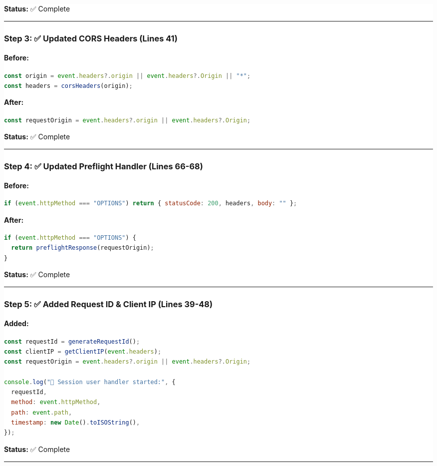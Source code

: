 **Status:** ✅ Complete

---

### Step 3: ✅ Updated CORS Headers (Lines 41)

**Before:**
```javascript
const origin = event.headers?.origin || event.headers?.Origin || "*";
const headers = corsHeaders(origin);
```

**After:**
```javascript
const requestOrigin = event.headers?.origin || event.headers?.Origin;
```

**Status:** ✅ Complete

---

### Step 4: ✅ Updated Preflight Handler (Lines 66-68)

**Before:**
```javascript
if (event.httpMethod === "OPTIONS") return { statusCode: 200, headers, body: "" };
```

**After:**
```javascript
if (event.httpMethod === "OPTIONS") {
  return preflightResponse(requestOrigin);
}
```

**Status:** ✅ Complete

---

### Step 5: ✅ Added Request ID & Client IP (Lines 39-48)

**Added:**
```javascript
const requestId = generateRequestId();
const clientIP = getClientIP(event.headers);
const requestOrigin = event.headers?.origin || event.headers?.Origin;

console.log("🚀 Session user handler started:", {
  requestId,
  method: event.httpMethod,
  path: event.path,
  timestamp: new Date().toISOString(),
});
```

**Status:** ✅ Complete

---